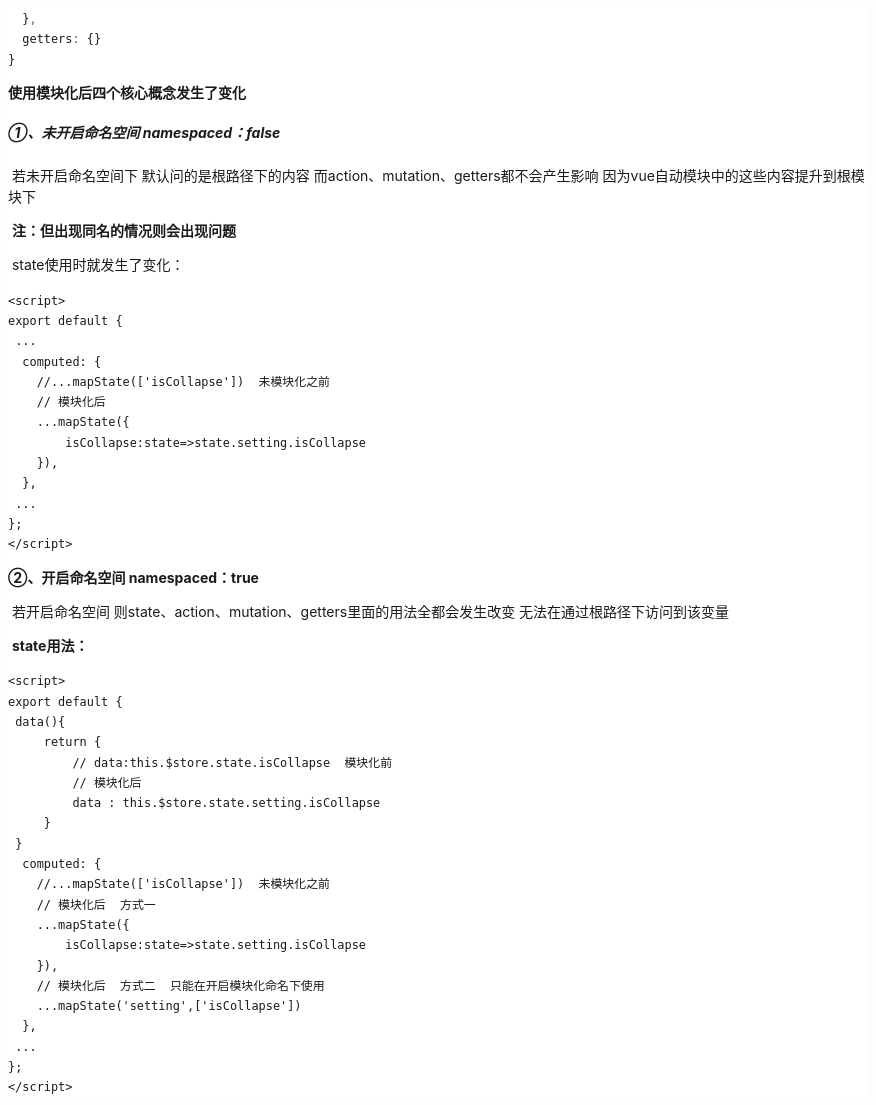 ```js
  },
  getters: {}
}
```



**使用模块化后四个核心概念发生了变化**

##### ①、未开启命名空间  namespaced：false

​		若未开启命名空间下 默认问的是根路径下的内容   而action、mutation、getters都不会产生影响 因为vue自动模块中的这些内容提升到根模块下 

​		**注：但出现同名的情况则会出现问题**

​		state使用时就发生了变化：

```vue
<script>
export default {
 ...
  computed: {
    //...mapState(['isCollapse'])  未模块化之前
    // 模块化后  
    ...mapState({
        isCollapse:state=>state.setting.isCollapse
    }),
  },
 ...
};
</script>
```



**②、开启命名空间  namespaced：true**

​		若开启命名空间 则state、action、mutation、getters里面的用法全都会发生改变 无法在通过根路径下访问到该变量

​			**state用法：**

```vue
<script>
export default {
 data(){
     return {
         // data:this.$store.state.isCollapse  模块化前
         // 模块化后
         data : this.$store.state.setting.isCollapse
     }
 }
  computed: {
    //...mapState(['isCollapse'])  未模块化之前
    // 模块化后  方式一
    ...mapState({
        isCollapse:state=>state.setting.isCollapse
    }),
    // 模块化后  方式二  只能在开启模块化命名下使用
    ...mapState('setting',['isCollapse'])
  },
 ...
};
</script>
```
